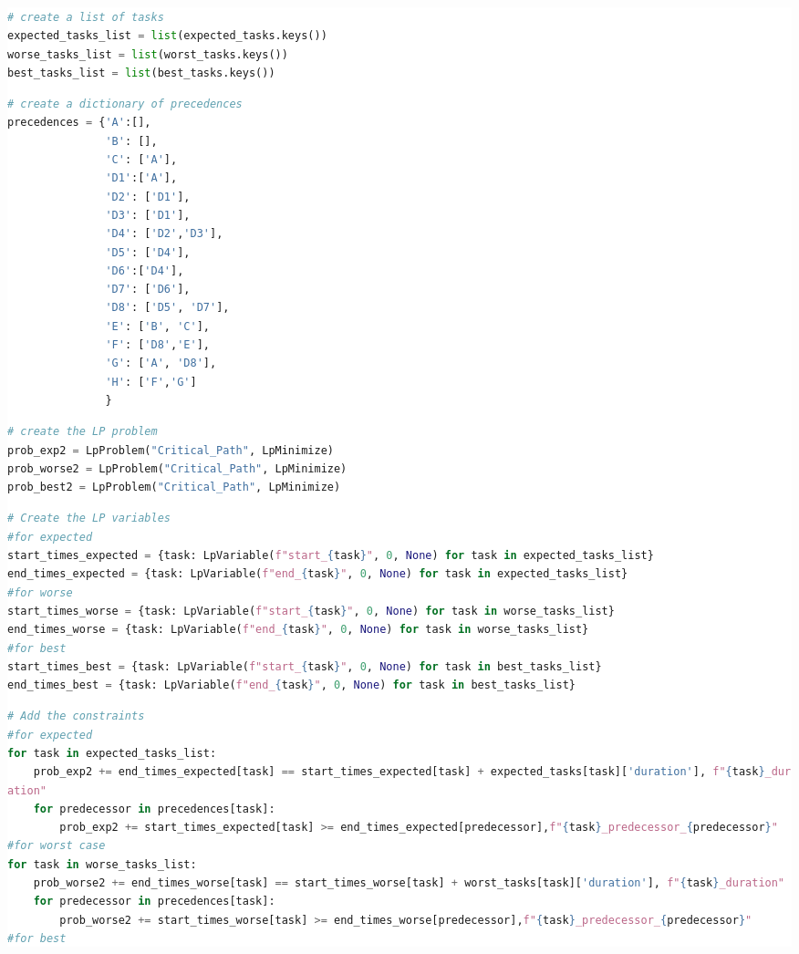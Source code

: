 
```python
# create a list of tasks
expected_tasks_list = list(expected_tasks.keys())
worse_tasks_list = list(worst_tasks.keys())
best_tasks_list = list(best_tasks.keys())
```


```python
# create a dictionary of precedences 
precedences = {'A':[],
               'B': [],
               'C': ['A'],
               'D1':['A'],
               'D2': ['D1'],
               'D3': ['D1'],
               'D4': ['D2','D3'],
               'D5': ['D4'],
               'D6':['D4'],
               'D7': ['D6'],
               'D8': ['D5', 'D7'],
               'E': ['B', 'C'],
               'F': ['D8','E'],
               'G': ['A', 'D8'],
               'H': ['F','G']
               }
```


```python
# create the LP problem
prob_exp2 = LpProblem("Critical_Path", LpMinimize)
prob_worse2 = LpProblem("Critical_Path", LpMinimize)
prob_best2 = LpProblem("Critical_Path", LpMinimize)
```


```python
# Create the LP variables
#for expected
start_times_expected = {task: LpVariable(f"start_{task}", 0, None) for task in expected_tasks_list}
end_times_expected = {task: LpVariable(f"end_{task}", 0, None) for task in expected_tasks_list}
#for worse
start_times_worse = {task: LpVariable(f"start_{task}", 0, None) for task in worse_tasks_list}
end_times_worse = {task: LpVariable(f"end_{task}", 0, None) for task in worse_tasks_list}
#for best
start_times_best = {task: LpVariable(f"start_{task}", 0, None) for task in best_tasks_list}
end_times_best = {task: LpVariable(f"end_{task}", 0, None) for task in best_tasks_list}
```


```python
# Add the constraints
#for expected
for task in expected_tasks_list:
    prob_exp2 += end_times_expected[task] == start_times_expected[task] + expected_tasks[task]['duration'], f"{task}_duration"
    for predecessor in precedences[task]:
        prob_exp2 += start_times_expected[task] >= end_times_expected[predecessor],f"{task}_predecessor_{predecessor}"
#for worst case
for task in worse_tasks_list:
    prob_worse2 += end_times_worse[task] == start_times_worse[task] + worst_tasks[task]['duration'], f"{task}_duration"
    for predecessor in precedences[task]:
        prob_worse2 += start_times_worse[task] >= end_times_worse[predecessor],f"{task}_predecessor_{predecessor}"
#for best
```